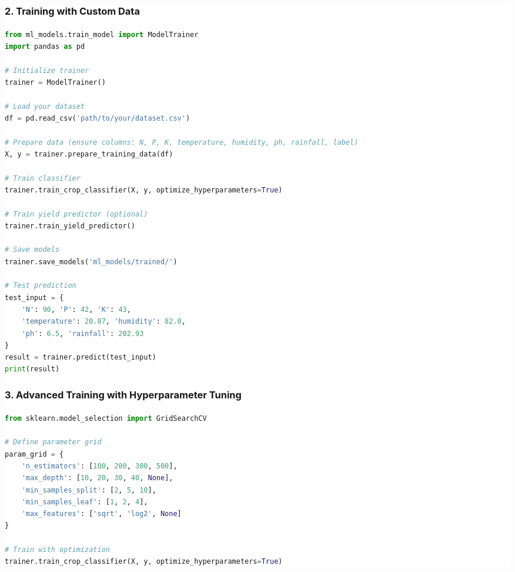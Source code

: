 ### 2. Training with Custom Data

```python
from ml_models.train_model import ModelTrainer
import pandas as pd

# Initialize trainer
trainer = ModelTrainer()

# Load your dataset
df = pd.read_csv('path/to/your/dataset.csv')

# Prepare data (ensure columns: N, P, K, temperature, humidity, ph, rainfall, label)
X, y = trainer.prepare_training_data(df)

# Train classifier
trainer.train_crop_classifier(X, y, optimize_hyperparameters=True)

# Train yield predictor (optional)
trainer.train_yield_predictor()

# Save models
trainer.save_models('ml_models/trained/')

# Test prediction
test_input = {
    'N': 90, 'P': 42, 'K': 43,
    'temperature': 20.87, 'humidity': 82.0,
    'ph': 6.5, 'rainfall': 202.93
}
result = trainer.predict(test_input)
print(result)
```

### 3. Advanced Training with Hyperparameter Tuning

```python
from sklearn.model_selection import GridSearchCV

# Define parameter grid
param_grid = {
    'n_estimators': [100, 200, 300, 500],
    'max_depth': [10, 20, 30, 40, None],
    'min_samples_split': [2, 5, 10],
    'min_samples_leaf': [1, 2, 4],
    'max_features': ['sqrt', 'log2', None]
}

# Train with optimization
trainer.train_crop_classifier(X, y, optimize_hyperparameters=True)
```
